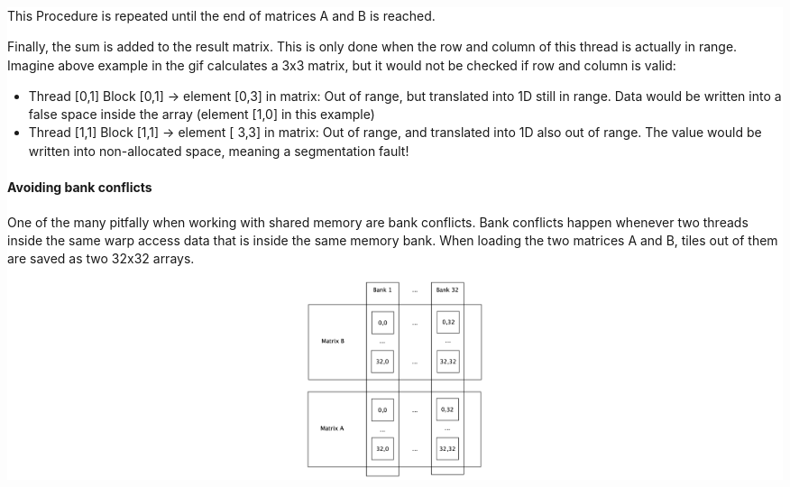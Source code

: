 This Procedure is repeated until the end of matrices A and B is reached.

Finally, the sum is added to the result matrix. This is only done when the row and column of this thread is actually in range.
Imagine above example in the gif calculates a 3x3 matrix, but it would not be checked if row and column is valid:
- Thread [0,1] Block [0,1] → element [0,3] in matrix: Out of range, but translated into 1D still in range. Data would be written into a false space inside the array (element [1,0] in this example)
- Thread [1,1] Block [1,1] → element [ 3,3] in matrix: Out of range, and translated into 1D also out of range. The value would be written into non-allocated space, meaning a segmentation fault!

#### Avoiding bank conflicts
One of the many pitfally when working with shared memory are bank conflicts. Bank conflicts happen whenever two threads inside the same warp access data that is inside the same memory bank.
When loading the two matrices A and B, tiles out of them are saved as two 32x32 arrays.

<img style="display: block; margin-left: auto; margin-right: auto;" src="./resources/img/code_doc/bank_layout.png" width="200">